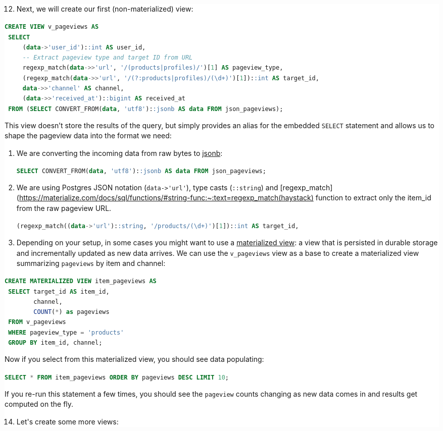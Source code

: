 12. Next, we will create our first (non-materialized) view:

   ```sql
   CREATE VIEW v_pageviews AS
    SELECT
        (data->'user_id')::int AS user_id,
        -- Extract pageview type and target ID from URL
        regexp_match(data->>'url', '/(products|profiles)/')[1] AS pageview_type,
        (regexp_match(data->>'url', '/(?:products|profiles)/(\d+)')[1])::int AS target_id,
        data->>'channel' AS channel,
        (data->>'received_at')::bigint AS received_at
    FROM (SELECT CONVERT_FROM(data, 'utf8')::jsonb AS data FROM json_pageviews);
   ```

   This view doesn’t store the results of the query, but simply provides an alias for the embedded `SELECT` statement and allows us to shape the pageview data into the format we need:

   1. We are converting the incoming data from raw bytes to [jsonb](https://materialize.com/docs/sql/types/jsonb/#main):

      ```sql
      SELECT CONVERT_FROM(data, 'utf8')::jsonb AS data FROM json_pageviews;
      ```

   2. We are using Postgres JSON notation (`data->'url'`), type casts (`::string`) and [regexp_match](https://materialize.com/docs/sql/functions/#string-func:~:text=regexp_match(haystack) function to extract only the item_id from the raw pageview URL.

      ```sql
      (regexp_match((data->'url')::string, '/products/(\d+)')[1])::int AS target_id,
      ```

13. Depending on your setup, in some cases you might want to use a [materialized view](https://materialize.com/docs/sql/create-materialized-view): a view that is persisted in durable storage and incrementally updated as new data arrives. We can use the `v_pageviews` view as a base to create a materialized view summarizing `pageviews` by item and channel:

   ```sql
   CREATE MATERIALIZED VIEW item_pageviews AS
    SELECT target_id AS item_id,
           channel,
           COUNT(*) as pageviews
    FROM v_pageviews
    WHERE pageview_type = 'products'
    GROUP BY item_id, channel;
   ```

   Now if you select from this materialized view, you should see data populating:

   ```sql
   SELECT * FROM item_pageviews ORDER BY pageviews DESC LIMIT 10;
   ```

   If you re-run this statement a few times, you should see the `pageview` counts changing as new data comes in and results get computed on the fly.

14. Let's create some more views:
